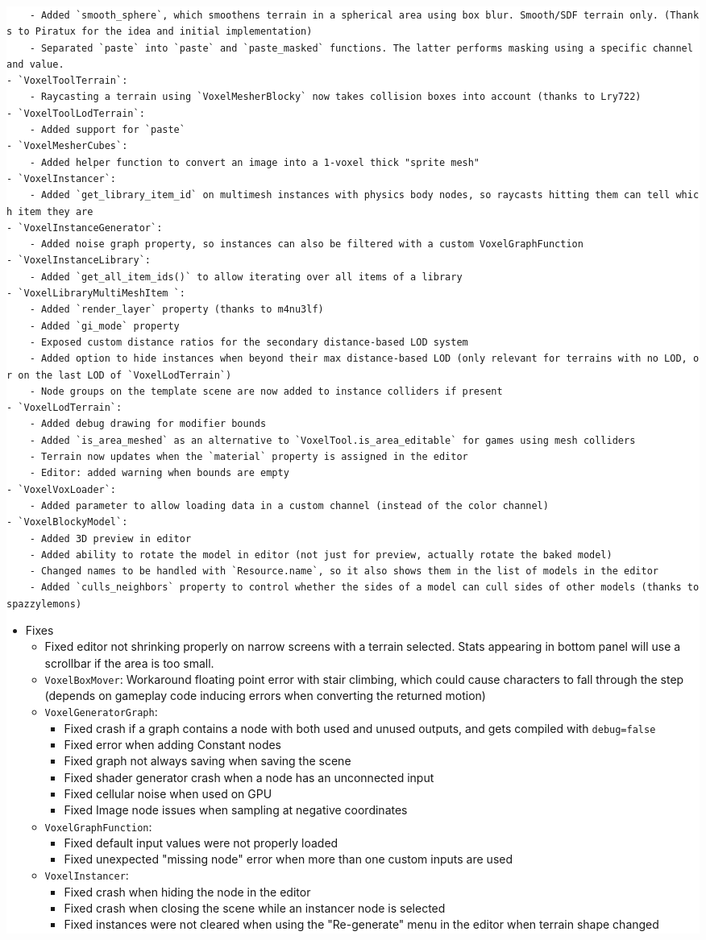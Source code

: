         - Added `smooth_sphere`, which smoothens terrain in a spherical area using box blur. Smooth/SDF terrain only. (Thanks to Piratux for the idea and initial implementation)
        - Separated `paste` into `paste` and `paste_masked` functions. The latter performs masking using a specific channel and value.
    - `VoxelToolTerrain`:
        - Raycasting a terrain using `VoxelMesherBlocky` now takes collision boxes into account (thanks to Lry722)
    - `VoxelToolLodTerrain`:
        - Added support for `paste`
    - `VoxelMesherCubes`:
        - Added helper function to convert an image into a 1-voxel thick "sprite mesh"
    - `VoxelInstancer`:
        - Added `get_library_item_id` on multimesh instances with physics body nodes, so raycasts hitting them can tell which item they are
    - `VoxelInstanceGenerator`:
        - Added noise graph property, so instances can also be filtered with a custom VoxelGraphFunction
    - `VoxelInstanceLibrary`:
        - Added `get_all_item_ids()` to allow iterating over all items of a library
    - `VoxelLibraryMultiMeshItem `:
        - Added `render_layer` property (thanks to m4nu3lf)
        - Added `gi_mode` property
        - Exposed custom distance ratios for the secondary distance-based LOD system
        - Added option to hide instances when beyond their max distance-based LOD (only relevant for terrains with no LOD, or on the last LOD of `VoxelLodTerrain`)
        - Node groups on the template scene are now added to instance colliders if present
    - `VoxelLodTerrain`:
        - Added debug drawing for modifier bounds
        - Added `is_area_meshed` as an alternative to `VoxelTool.is_area_editable` for games using mesh colliders
        - Terrain now updates when the `material` property is assigned in the editor
        - Editor: added warning when bounds are empty
    - `VoxelVoxLoader`:
        - Added parameter to allow loading data in a custom channel (instead of the color channel)
    - `VoxelBlockyModel`:
        - Added 3D preview in editor
        - Added ability to rotate the model in editor (not just for preview, actually rotate the baked model)
        - Changed names to be handled with `Resource.name`, so it also shows them in the list of models in the editor
        - Added `culls_neighbors` property to control whether the sides of a model can cull sides of other models (thanks to spazzylemons)

- Fixes
    - Fixed editor not shrinking properly on narrow screens with a terrain selected. Stats appearing in bottom panel will use a scrollbar if the area is too small.
    - `VoxelBoxMover`: Workaround floating point error with stair climbing, which could cause characters to fall through the step (depends on gameplay code inducing errors when converting the returned motion)
    - `VoxelGeneratorGraph`:
        - Fixed crash if a graph contains a node with both used and unused outputs, and gets compiled with `debug=false`
        - Fixed error when adding Constant nodes
        - Fixed graph not always saving when saving the scene
        - Fixed shader generator crash when a node has an unconnected input
        - Fixed cellular noise when used on GPU
        - Fixed Image node issues when sampling at negative coordinates
    - `VoxelGraphFunction`:
        - Fixed default input values were not properly loaded
        - Fixed unexpected "missing node" error when more than one custom inputs are used
    - `VoxelInstancer`:
        - Fixed crash when hiding the node in the editor
        - Fixed crash when closing the scene while an instancer node is selected
        - Fixed instances were not cleared when using the "Re-generate" menu in the editor when terrain shape changed